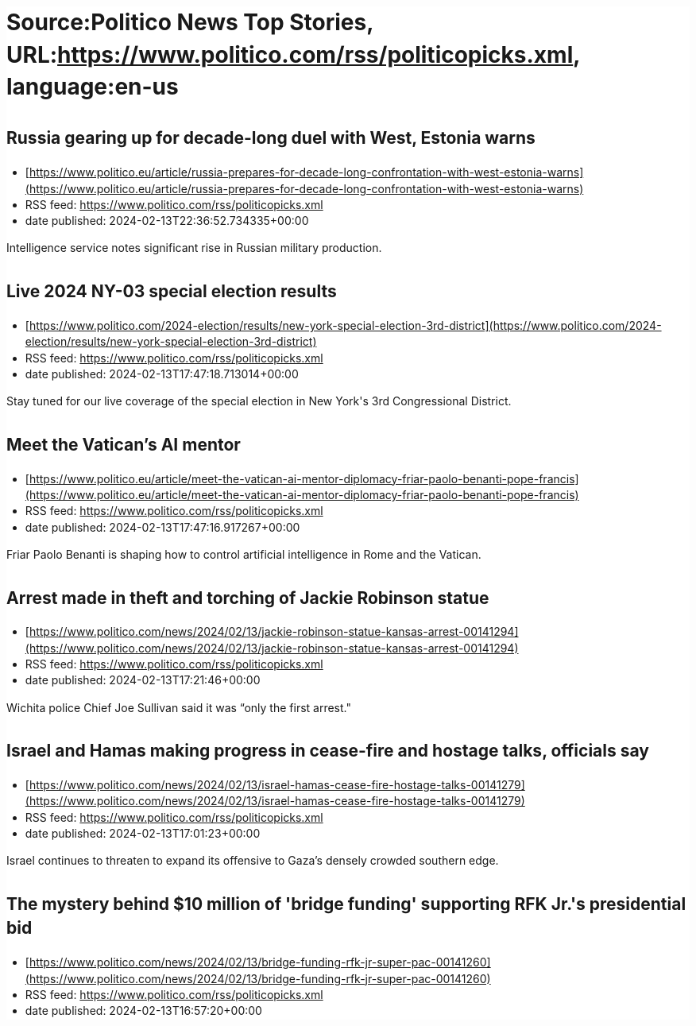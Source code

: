 # Source:Politico News Top Stories, URL:https://www.politico.com/rss/politicopicks.xml, language:en-us

## Russia gearing up for decade-long duel with West, Estonia warns
 - [https://www.politico.eu/article/russia-prepares-for-decade-long-confrontation-with-west-estonia-warns](https://www.politico.eu/article/russia-prepares-for-decade-long-confrontation-with-west-estonia-warns)
 - RSS feed: https://www.politico.com/rss/politicopicks.xml
 - date published: 2024-02-13T22:36:52.734335+00:00

Intelligence service notes significant rise in Russian military production.

## Live 2024 NY-03 special election results
 - [https://www.politico.com/2024-election/results/new-york-special-election-3rd-district](https://www.politico.com/2024-election/results/new-york-special-election-3rd-district)
 - RSS feed: https://www.politico.com/rss/politicopicks.xml
 - date published: 2024-02-13T17:47:18.713014+00:00

Stay tuned for our live coverage of the special election in New York's 3rd Congressional District.

## Meet the Vatican’s AI mentor
 - [https://www.politico.eu/article/meet-the-vatican-ai-mentor-diplomacy-friar-paolo-benanti-pope-francis](https://www.politico.eu/article/meet-the-vatican-ai-mentor-diplomacy-friar-paolo-benanti-pope-francis)
 - RSS feed: https://www.politico.com/rss/politicopicks.xml
 - date published: 2024-02-13T17:47:16.917267+00:00

Friar Paolo Benanti is shaping how to control artificial intelligence in Rome and the Vatican.

## Arrest made in theft and torching of Jackie Robinson statue
 - [https://www.politico.com/news/2024/02/13/jackie-robinson-statue-kansas-arrest-00141294](https://www.politico.com/news/2024/02/13/jackie-robinson-statue-kansas-arrest-00141294)
 - RSS feed: https://www.politico.com/rss/politicopicks.xml
 - date published: 2024-02-13T17:21:46+00:00

Wichita police Chief Joe Sullivan said it was “only the first arrest."

## Israel and Hamas making progress in cease-fire and hostage talks, officials say
 - [https://www.politico.com/news/2024/02/13/israel-hamas-cease-fire-hostage-talks-00141279](https://www.politico.com/news/2024/02/13/israel-hamas-cease-fire-hostage-talks-00141279)
 - RSS feed: https://www.politico.com/rss/politicopicks.xml
 - date published: 2024-02-13T17:01:23+00:00

Israel continues to threaten to expand its offensive to Gaza’s densely crowded southern edge.

## The mystery behind $10 million of 'bridge funding' supporting RFK Jr.'s presidential bid
 - [https://www.politico.com/news/2024/02/13/bridge-funding-rfk-jr-super-pac-00141260](https://www.politico.com/news/2024/02/13/bridge-funding-rfk-jr-super-pac-00141260)
 - RSS feed: https://www.politico.com/rss/politicopicks.xml
 - date published: 2024-02-13T16:57:20+00:00
